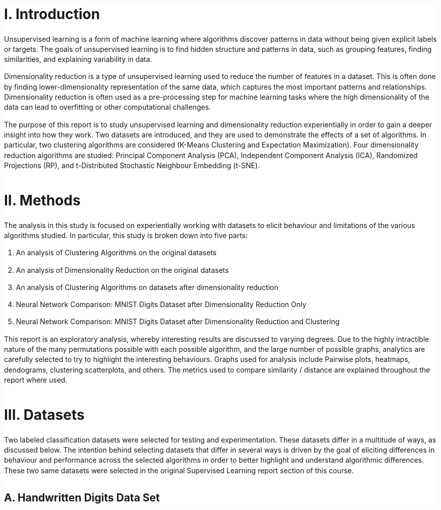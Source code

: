 # I. Introduction

Unsupervised learning is a form of machine learning where algorithms discover patterns in data without being given explicit labels or targets. The goals of unsupervised learning is to find hidden structure and patterns in data, such as grouping features, finding similarities, and explaining variability in data.

Dimensionality reduction is a type of unsupervised learning used to reduce the number of features in a dataset. This is often done by finding lower-dimensionality representation of the same data, which captures the most important patterns and relationships. Dimensionality reduction is often used as a pre-processing step for machine learning tasks where the high dimensionality of the data can lead to overfitting or other computational challenges.

The purpose of this report is to study unsupervised learning and dimensionality reduction experientially in order to gain a deeper insight into how they work. Two datasets are introduced, and they are used to demonstrate the effects of a set of algorithms. In particular, two clustering algorithms are considered (K-Means Clustering and Expectation Maximization). Four dimensionality reduction algorithms are studied: Principal Component Analysis (PCA), Independent Component Analysis (ICA), Randomized Projections (RP), and t-Distributed Stochastic Neighbour Embedding (t-SNE).

# II. Methods

The analysis in this study is focused on experientially working with datasets to elicit behaviour and limitations of the various algorithms studied. In particular, this study is broken down into five parts:

1.  An analysis of Clustering Algorithms on the original datasets
    
2.  An analysis of Dimensionality Reduction on the original datasets
    
3.  An analysis of Clustering Algorithms on datasets after dimensionality reduction
    
4.  Neural Network Comparison: MNIST Digits Dataset after Dimensionality Reduction Only
    
5.  Neural Network Comparison: MNIST Digits Dataset after Dimensionality Reduction and Clustering
    

This report is an exploratory analysis, whereby interesting results are discussed to varying degrees. Due to the highly intractible nature of the many permutations possible with each possible algorithm, and the large number of possible graphs, analytics are carefully selected to try to highlight the interesting behaviours. Graphs used for analysis include Pairwise plots, heatmaps, dendograms, clustering scatterplots, and others. The metrics used to compare similarity / distance are explained throughout the report where used.

# III. Datasets

Two labeled classification datasets were selected for testing and experimentation. These datasets differ in a multitude of ways, as discussed below. The intention behind selecting datasets that differ in several ways is driven by the goal of eliciting differences in behaviour and performance across the selected algorithms in order to better highlight and understand algorithmic differences. These two same datasets were selected in the original Supervised Learning report section of this course.

## A. Handwritten Digits Data Set
